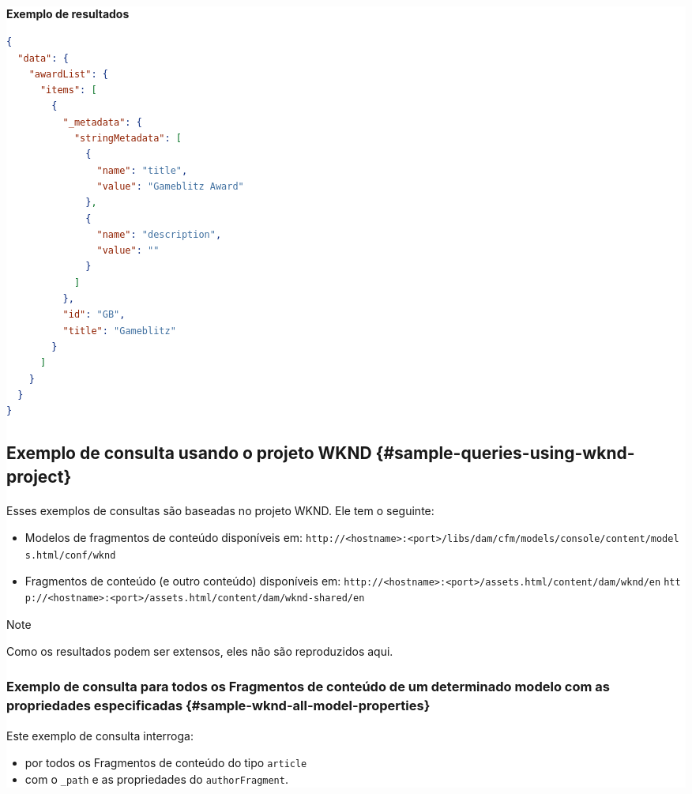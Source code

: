 **Exemplo de resultados**

```json
{
  "data": {
    "awardList": {
      "items": [
        {
          "_metadata": {
            "stringMetadata": [
              {
                "name": "title",
                "value": "Gameblitz Award"
              },
              {
                "name": "description",
                "value": ""
              }
            ]
          },
          "id": "GB",
          "title": "Gameblitz"
        }
      ]
    }
  }
}
```

## Exemplo de consulta usando o projeto WKND {#sample-queries-using-wknd-project}

Esses exemplos de consultas são baseadas no projeto WKND. Ele tem o seguinte:

* Modelos de fragmentos de conteúdo disponíveis em:
  `http://<hostname>:<port>/libs/dam/cfm/models/console/content/models.html/conf/wknd`

* Fragmentos de conteúdo (e outro conteúdo) disponíveis em:
  `http://<hostname>:<port>/assets.html/content/dam/wknd/en`
  `http://<hostname>:<port>/assets.html/content/dam/wknd-shared/en`

>[!NOTE]
>
>Como os resultados podem ser extensos, eles não são reproduzidos aqui.

### Exemplo de consulta para todos os Fragmentos de conteúdo de um determinado modelo com as propriedades especificadas {#sample-wknd-all-model-properties}

Este exemplo de consulta interroga:

* por todos os Fragmentos de conteúdo do tipo `article`
* com o `_path` e as propriedades do `authorFragment`.
